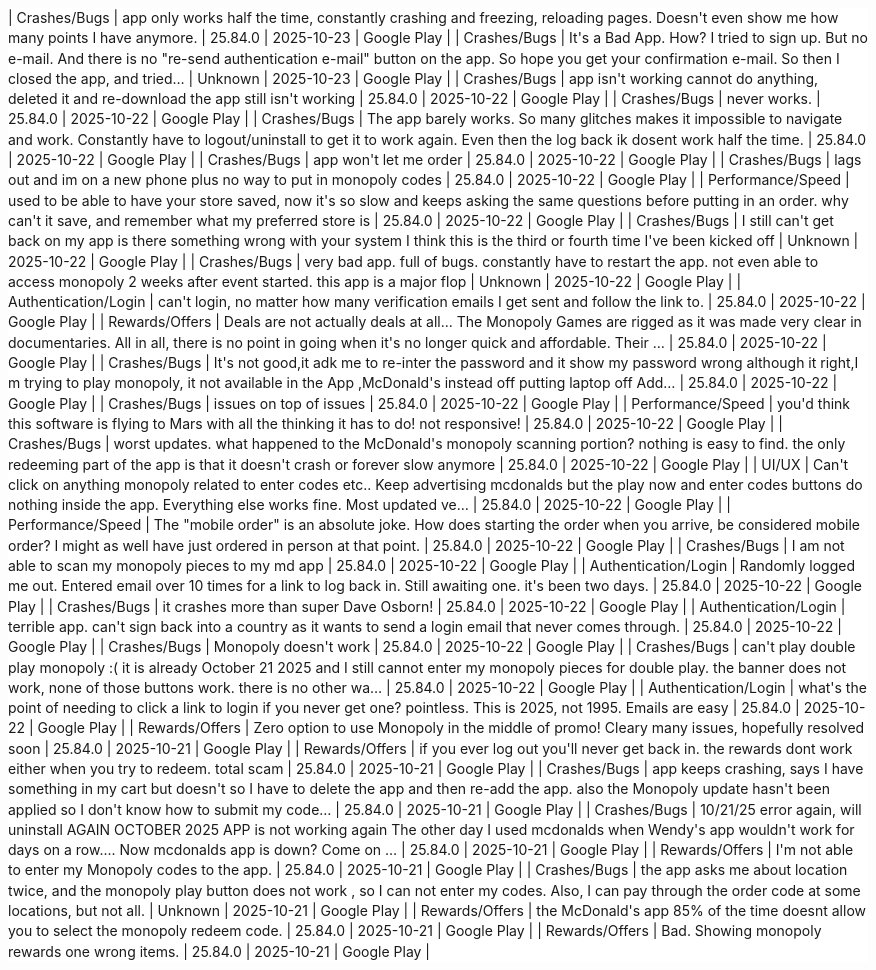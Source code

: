 | Crashes/Bugs | app only works half the time, constantly crashing and freezing, reloading pages. Doesn't even show me how many points I have anymore. | 25.84.0 | 2025-10-23 | Google Play |
| Crashes/Bugs | It's a Bad App. How? I tried to sign up. But no e-mail. And there is no "re-send authentication e-mail" button on the app. So hope you get your confirmation e-mail. So then I closed the app, and tried… | Unknown | 2025-10-23 | Google Play |
| Crashes/Bugs | app isn't working cannot do anything, deleted it and re-download the app still isn't working | 25.84.0 | 2025-10-22 | Google Play |
| Crashes/Bugs | never works. | 25.84.0 | 2025-10-22 | Google Play |
| Crashes/Bugs | The app barely works. So many glitches makes it impossible to navigate and work. Constantly have to logout/uninstall to get it to work again. Even then the log back ik dosent work half the time. | 25.84.0 | 2025-10-22 | Google Play |
| Crashes/Bugs | app won't let me order | 25.84.0 | 2025-10-22 | Google Play |
| Crashes/Bugs | lags out and im on a new phone plus no way to put in monopoly codes | 25.84.0 | 2025-10-22 | Google Play |
| Performance/Speed | used to be able to have your store saved, now it's so slow and keeps asking the same questions before putting in an order. why can't it save, and remember what my preferred store is | 25.84.0 | 2025-10-22 | Google Play |
| Crashes/Bugs | I still can't get back on my app is there something wrong with your system I think this is the third or fourth time I've been kicked off | Unknown | 2025-10-22 | Google Play |
| Crashes/Bugs | very bad app. full of bugs. constantly have to restart the app. not even able to access monopoly 2 weeks after event started. this app is a major flop | Unknown | 2025-10-22 | Google Play |
| Authentication/Login | can't login, no matter how many verification emails I get sent and follow the link to. | 25.84.0 | 2025-10-22 | Google Play |
| Rewards/Offers | Deals are not actually deals at all... The Monopoly Games are rigged as it was made very clear in documentaries. All in all, there is no point in going when it's no longer quick and affordable. Their … | 25.84.0 | 2025-10-22 | Google Play |
| Crashes/Bugs | It's not good,it adk me to re-inter the password and it show my password wrong although it right,I m trying to play monopoly, it not available in the App ,McDonald's instead off putting laptop off Add… | 25.84.0 | 2025-10-22 | Google Play |
| Crashes/Bugs | issues on top of issues | 25.84.0 | 2025-10-22 | Google Play |
| Performance/Speed | you'd think this software is flying to Mars with all the thinking it has to do! not responsive! | 25.84.0 | 2025-10-22 | Google Play |
| Crashes/Bugs | worst updates. what happened to the McDonald's monopoly scanning portion? nothing is easy to find. the only redeeming part of the app is that it doesn't crash or forever slow anymore | 25.84.0 | 2025-10-22 | Google Play |
| UI/UX | Can't click on anything monopoly related to enter codes etc.. Keep advertising mcdonalds but the play now and enter codes buttons do nothing inside the app. Everything else works fine. Most updated ve… | 25.84.0 | 2025-10-22 | Google Play |
| Performance/Speed | The "mobile order" is an absolute joke. How does starting the order when you arrive, be considered mobile order? I might as well have just ordered in person at that point. | 25.84.0 | 2025-10-22 | Google Play |
| Crashes/Bugs | I am not able to scan my monopoly pieces to my md app | 25.84.0 | 2025-10-22 | Google Play |
| Authentication/Login | Randomly logged me out. Entered email over 10 times for a link to log back in. Still awaiting one. it's been two days. | 25.84.0 | 2025-10-22 | Google Play |
| Crashes/Bugs | it crashes more than super Dave Osborn! | 25.84.0 | 2025-10-22 | Google Play |
| Authentication/Login | terrible app. can't sign back into a country as it wants to send a login email that never comes through. | 25.84.0 | 2025-10-22 | Google Play |
| Crashes/Bugs | Monopoly doesn't work | 25.84.0 | 2025-10-22 | Google Play |
| Crashes/Bugs | can't play double play monopoly :( it is already October 21 2025 and I still cannot enter my monopoly pieces for double play. the banner does not work, none of those buttons work. there is no other wa… | 25.84.0 | 2025-10-22 | Google Play |
| Authentication/Login | what's the point of needing to click a link to login if you never get one? pointless. This is 2025, not 1995. Emails are easy | 25.84.0 | 2025-10-22 | Google Play |
| Rewards/Offers | Zero option to use Monopoly in the middle of promo! Cleary many issues, hopefully resolved soon | 25.84.0 | 2025-10-21 | Google Play |
| Rewards/Offers | if you ever log out you'll never get back in. the rewards dont work either when you try to redeem. total scam | 25.84.0 | 2025-10-21 | Google Play |
| Crashes/Bugs | app keeps crashing, says I have something in my cart but doesn't so I have to delete the app and then re-add the app. also the Monopoly update hasn't been applied so I don't know how to submit my code… | 25.84.0 | 2025-10-21 | Google Play |
| Crashes/Bugs | 10/21/25 error again, will uninstall AGAIN OCTOBER 2025 APP is not working again The other day I used mcdonalds when Wendy's app wouldn't work for days on a row.... Now mcdonalds app is down? Come on … | 25.84.0 | 2025-10-21 | Google Play |
| Rewards/Offers | I'm not able to enter my Monopoly codes to the app. | 25.84.0 | 2025-10-21 | Google Play |
| Crashes/Bugs | the app asks me about location twice, and the monopoly play button does not work , so I can not enter my codes. Also, I can pay through the order code at some locations, but not all. | Unknown | 2025-10-21 | Google Play |
| Rewards/Offers | the McDonald's app 85% of the time doesnt allow you to select the monopoly redeem code. | 25.84.0 | 2025-10-21 | Google Play |
| Rewards/Offers | Bad. Showing monopoly rewards one wrong items. | 25.84.0 | 2025-10-21 | Google Play |